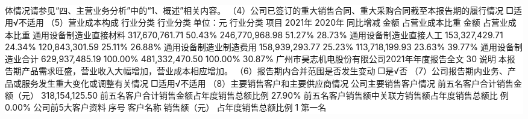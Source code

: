 体情况请参见“四、主营业务分析”中的“1、概述”相关内容。
（4）公司已签订的重大销售合同、重大采购合同截至本报告期的履行情况
□适用√不适用
（5）营业成本构成
行业分类
行业分类
单位：元
行业分类
项目
2021年
2020年
同比增减
金额
占营业成本比重
金额
占营业成本比重
通用设备制造业直接材料
317,670,761.71
50.43%
246,770,968.98
51.27%
28.73%
通用设备制造业直接人工
153,327,429.71
24.34%
120,843,301.59
25.11%
26.88%
通用设备制造业制造费用
158,939,293.77
25.23%
113,718,199.93
23.63%
39.77%
通用设备制造业合计
629,937,485.19
100.00%
481,332,470.50
100.00%
30.87%
广州市昊志机电股份有限公司2021年年度报告全文
30
说明
本报告期产品需求旺盛，营业收入大幅增加，营业成本相应增加。
（6）报告期内合并范围是否发生变动
□是√否
（7）公司报告期内业务、产品或服务发生重大变化或调整有关情况
□适用√不适用
（8）主要销售客户和主要供应商情况
公司主要销售客户情况
前五名客户合计销售金额（元）
318,154,125.50
前五名客户合计销售金额占年度销售总额比例
27.90%
前五名客户销售额中关联方销售额占年度销售总额比
例
0.00%
公司前5大客户资料
序号
客户名称
销售额（元）
占年度销售总额比例
1
第一名